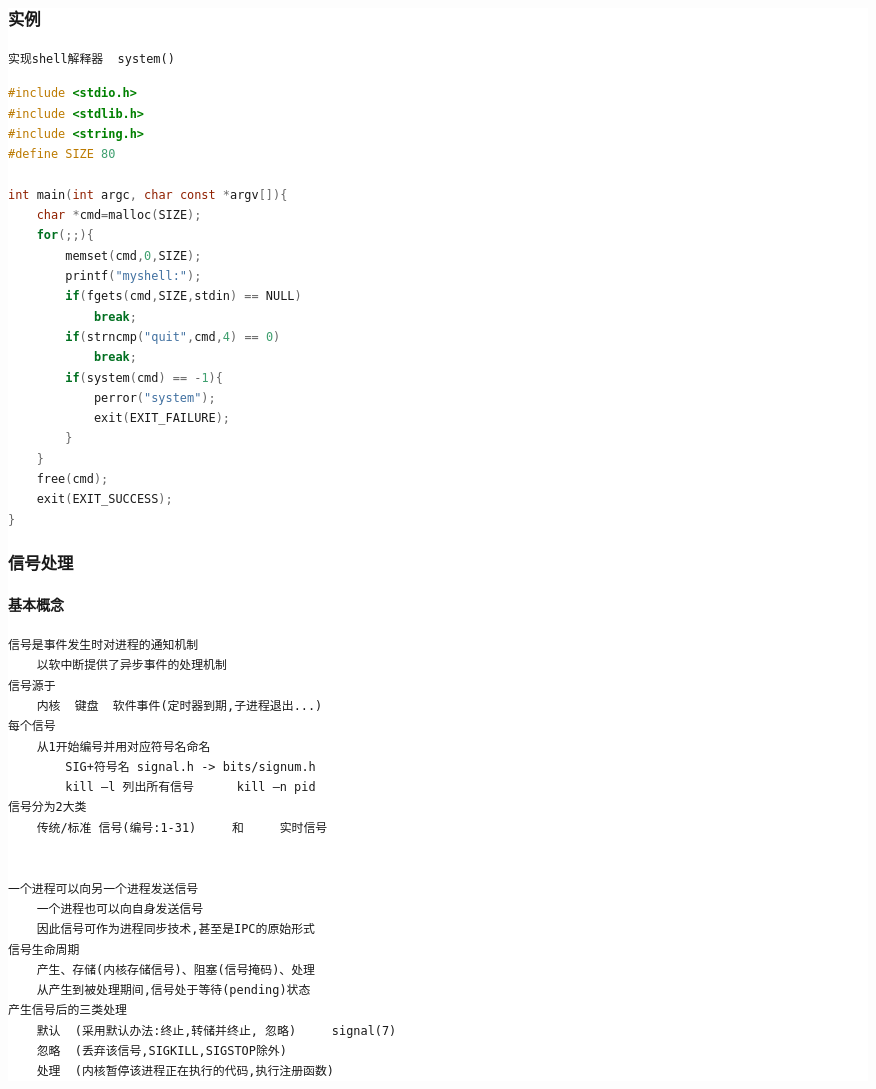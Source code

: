 ### 实例
	实现shell解释器 	system()
```c
#include <stdio.h>
#include <stdlib.h>
#include <string.h>
#define SIZE 80

int main(int argc, char const *argv[]){
    char *cmd=malloc(SIZE);
    for(;;){
        memset(cmd,0,SIZE);
        printf("myshell:");
        if(fgets(cmd,SIZE,stdin) == NULL)
            break;
        if(strncmp("quit",cmd,4) == 0)
            break;
        if(system(cmd) == -1){
            perror("system");
            exit(EXIT_FAILURE);
        }
    }
    free(cmd);    
    exit(EXIT_SUCCESS);
}
```



### 信号处理
#### 基本概念
	信号是事件发生时对进程的通知机制
		以软中断提供了异步事件的处理机制
	信号源于
		内核	键盘	软件事件(定时器到期,子进程退出...)
	每个信号
		从1开始编号并用对应符号名命名
			SIG+符号名	signal.h -> bits/signum.h     
			kill –l 列出所有信号      kill –n pid
	信号分为2大类
		传统/标准 信号(编号:1-31)     和     实时信号	


	一个进程可以向另一个进程发送信号
		一个进程也可以向自身发送信号
		因此信号可作为进程同步技术,甚至是IPC的原始形式
	信号生命周期
		产生、存储(内核存储信号)、阻塞(信号掩码)、处理
		从产生到被处理期间,信号处于等待(pending)状态
	产生信号后的三类处理		
		默认	(采用默认办法:终止,转储并终止, 忽略)     signal(7)
		忽略	(丢弃该信号,SIGKILL,SIGSTOP除外)
		处理	(内核暂停该进程正在执行的代码,执行注册函数)
